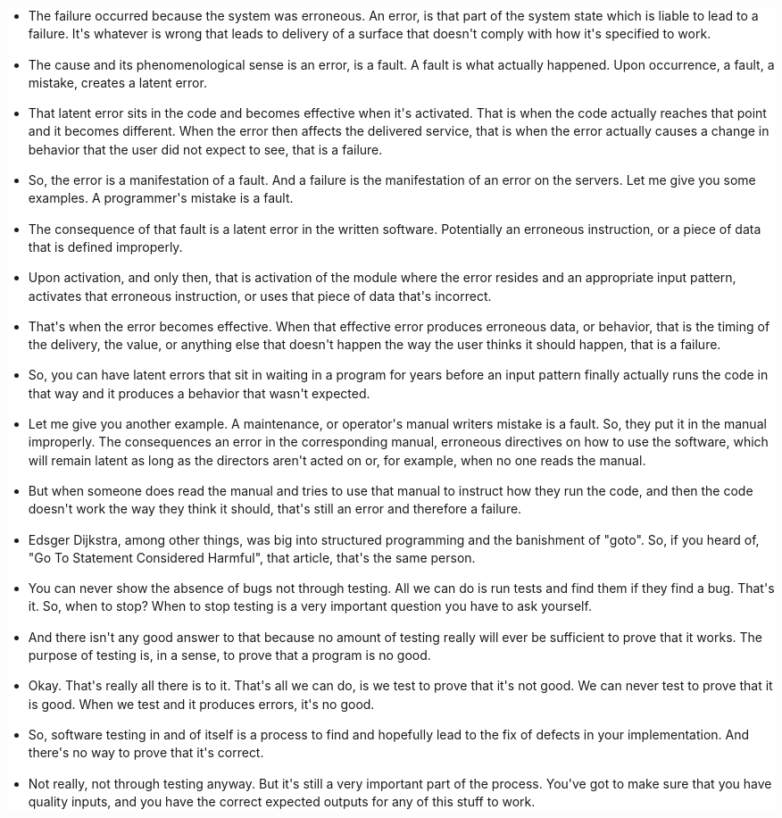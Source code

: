 - The failure occurred because the system was erroneous. An error, is that part of the system state which is liable to lead to a failure. It's whatever is wrong that leads to delivery of a surface that doesn't comply with how it's specified to work. 

- The cause and its phenomenological sense is an error, is a fault. A fault is what actually happened. Upon occurrence, a fault, a mistake, creates a latent error. 

- That latent error sits in the code and becomes effective when it's activated. That is when the code actually reaches that point and it becomes different. When the error then affects the delivered service, that is when the error actually causes a change in behavior that the user did not expect to see, that is a failure. 

- So, the error is a manifestation of a fault. And a failure is the manifestation of an error on the servers. Let me give you some examples. A programmer's mistake is a fault. 

- The consequence of that fault is a latent error in the written software. Potentially an erroneous instruction, or a piece of data that is defined improperly. 

- Upon activation, and only then, that is activation of the module where the error resides and an appropriate input pattern, activates that erroneous instruction, or uses that piece of data that's incorrect. 

- That's when the error becomes effective. When that effective error produces erroneous data, or behavior, that is the timing of the delivery, the value, or anything else that doesn't happen the way the user thinks it should happen, that is a failure. 

- So, you can have latent errors that sit in waiting in a program for years before an input pattern finally actually runs the code in that way and it produces a behavior that wasn't expected. 

- Let me give you another example. A maintenance, or operator's manual writers mistake is a fault. So, they put it in the manual improperly. The consequences an error in the corresponding manual, erroneous directives on how to use the software, which will remain latent as long as the directors aren't acted on or, for example, when no one reads the manual. 

- But when someone does read the manual and tries to use that manual to instruct how they run the code, and then the code doesn't work the way they think it should, that's still an error and therefore a failure.

- Edsger Dijkstra, among other things, was big into structured programming and the banishment of "goto". So, if you heard of, "Go To Statement Considered Harmful", that article, that's the same person.

- You can never show the absence of bugs not through testing. All we can do is run tests and find them if they find a bug. That's it. So, when to stop? When to stop testing is a very important question you have to ask yourself. 

- And there isn't any good answer to that because no amount of testing really will ever be sufficient to prove that it works. The purpose of testing is, in a sense, to prove that a program is no good. 

- Okay. That's really all there is to it. That's all we can do, is we test to prove that it's not good. We can never test to prove that it is good. When we test and it produces errors, it's no good. 

- So, software testing in and of itself is a process to find and hopefully lead to the fix of defects in your implementation. And there's no way to prove that it's correct. 

- Not really, not through testing anyway. But it's still a very important part of the process. You've got to make sure that you have quality inputs, and you have the correct expected outputs for any of this stuff to work. 
